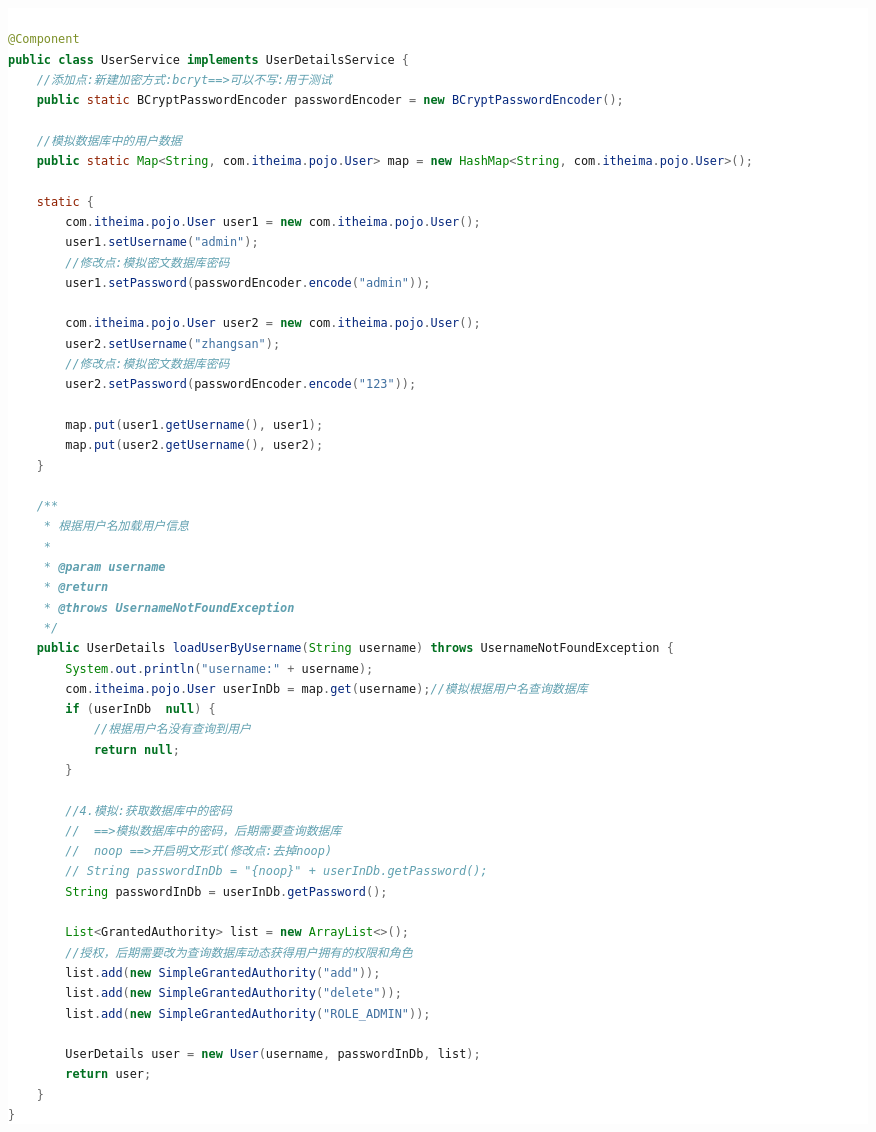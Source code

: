 ```java

@Component
public class UserService implements UserDetailsService {
	//添加点:新建加密方式:bcryt==>可以不写:用于测试
    public static BCryptPasswordEncoder passwordEncoder = new BCryptPasswordEncoder();

    //模拟数据库中的用户数据
    public static Map<String, com.itheima.pojo.User> map = new HashMap<String, com.itheima.pojo.User>();

    static {
        com.itheima.pojo.User user1 = new com.itheima.pojo.User();
        user1.setUsername("admin");
        //修改点:模拟密文数据库密码
        user1.setPassword(passwordEncoder.encode("admin"));

        com.itheima.pojo.User user2 = new com.itheima.pojo.User();
        user2.setUsername("zhangsan");
        //修改点:模拟密文数据库密码
        user2.setPassword(passwordEncoder.encode("123"));

        map.put(user1.getUsername(), user1);
        map.put(user2.getUsername(), user2);
    }

    /**
     * 根据用户名加载用户信息
     *
     * @param username
     * @return
     * @throws UsernameNotFoundException
     */
    public UserDetails loadUserByUsername(String username) throws UsernameNotFoundException {
        System.out.println("username:" + username);
        com.itheima.pojo.User userInDb = map.get(username);//模拟根据用户名查询数据库
        if (userInDb  null) {
            //根据用户名没有查询到用户
            return null;
        }

        //4.模拟:获取数据库中的密码
        //  ==>模拟数据库中的密码，后期需要查询数据库
        //  noop ==>开启明文形式(修改点:去掉noop)
        // String passwordInDb = "{noop}" + userInDb.getPassword();
        String passwordInDb = userInDb.getPassword();

        List<GrantedAuthority> list = new ArrayList<>();
        //授权，后期需要改为查询数据库动态获得用户拥有的权限和角色
        list.add(new SimpleGrantedAuthority("add"));
        list.add(new SimpleGrantedAuthority("delete"));
        list.add(new SimpleGrantedAuthority("ROLE_ADMIN"));

        UserDetails user = new User(username, passwordInDb, list);
        return user;
    }
}
```
